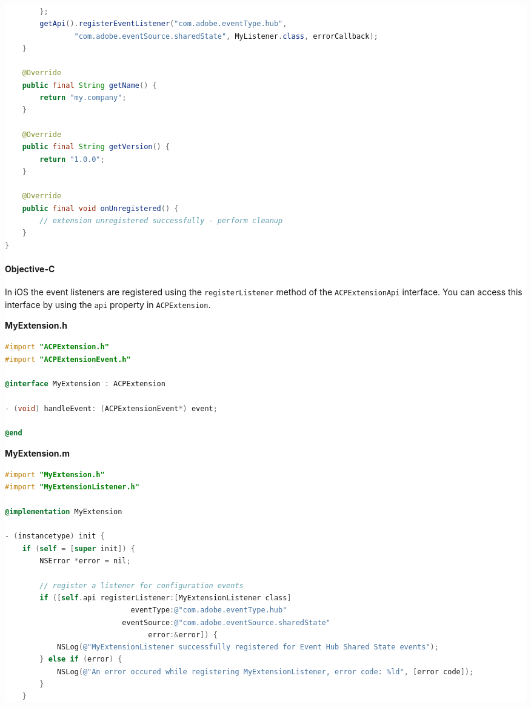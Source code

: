 ```java
        };
        getApi().registerEventListener("com.adobe.eventType.hub",
                "com.adobe.eventSource.sharedState", MyListener.class, errorCallback);
    }

    @Override
    public final String getName() {
        return "my.company";
    }

    @Override
    public final String getVersion() {
        return "1.0.0";
    }

    @Override
    public final void onUnregistered() {
        // extension unregistered successfully - perform cleanup
    }
}
```

<Variant platform="ios" task="register-event" repeat="6"/>

#### Objective-C

In iOS the event listeners are registered using the `registerListener` method of the `ACPExtensionApi` interface. You can access this interface by using the `api` property in `ACPExtension`.

**MyExtension.h**

```objectivec
#import "ACPExtension.h"
#import "ACPExtensionEvent.h"

@interface MyExtension : ACPExtension

- (void) handleEvent: (ACPExtensionEvent*) event;

@end
```

**MyExtension.m**

```objectivec
#import "MyExtension.h"
#import "MyExtensionListener.h"

@implementation MyExtension 

- (instancetype) init {
    if (self = [super init]) {
        NSError *error = nil;

        // register a listener for configuration events
        if ([self.api registerListener:[MyExtensionListener class]
                             eventType:@"com.adobe.eventType.hub"
                           eventSource:@"com.adobe.eventSource.sharedState"
                                 error:&error]) {
            NSLog(@"MyExtensionListener successfully registered for Event Hub Shared State events");
        } else if (error) {
            NSLog(@"An error occured while registering MyExtensionListener, error code: %ld", [error code]);
        }
    }
```